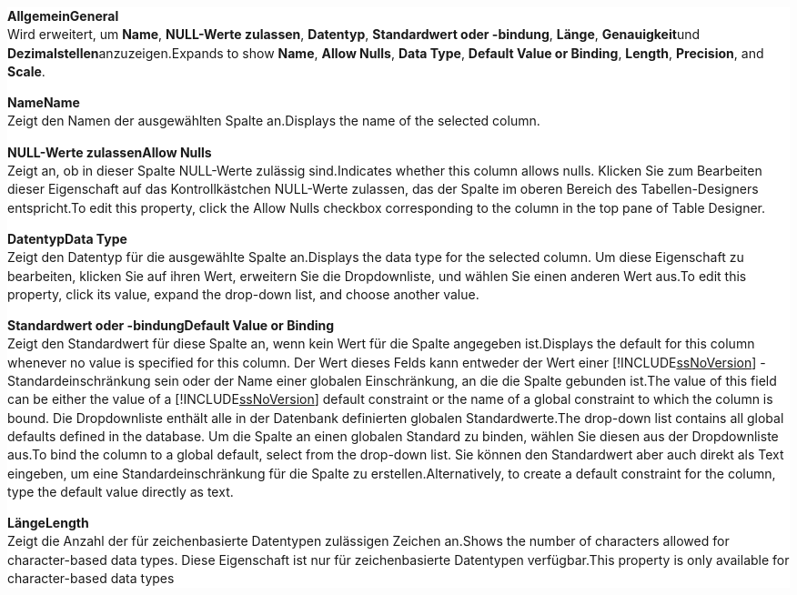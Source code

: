  <span data-ttu-id="69d72-110">**Allgemein**</span><span class="sxs-lookup"><span data-stu-id="69d72-110">**General**</span></span>  
 <span data-ttu-id="69d72-111">Wird erweitert, um **Name**, **NULL-Werte zulassen**, **Datentyp**, **Standardwert oder -bindung**, **Länge**, **Genauigkeit**und **Dezimalstellen**anzuzeigen.</span><span class="sxs-lookup"><span data-stu-id="69d72-111">Expands to show **Name**, **Allow Nulls**, **Data Type**, **Default Value or Binding**, **Length**, **Precision**, and **Scale**.</span></span>  
  
 <span data-ttu-id="69d72-112">**Name**</span><span class="sxs-lookup"><span data-stu-id="69d72-112">**Name**</span></span>  
 <span data-ttu-id="69d72-113">Zeigt den Namen der ausgewählten Spalte an.</span><span class="sxs-lookup"><span data-stu-id="69d72-113">Displays the name of the selected column.</span></span>  
  
 <span data-ttu-id="69d72-114">**NULL-Werte zulassen**</span><span class="sxs-lookup"><span data-stu-id="69d72-114">**Allow Nulls**</span></span>  
 <span data-ttu-id="69d72-115">Zeigt an, ob in dieser Spalte NULL-Werte zulässig sind.</span><span class="sxs-lookup"><span data-stu-id="69d72-115">Indicates whether this column allows nulls.</span></span> <span data-ttu-id="69d72-116">Klicken Sie zum Bearbeiten dieser Eigenschaft auf das Kontrollkästchen NULL-Werte zulassen, das der Spalte im oberen Bereich des Tabellen-Designers entspricht.</span><span class="sxs-lookup"><span data-stu-id="69d72-116">To edit this property, click the Allow Nulls checkbox corresponding to the column in the top pane of Table Designer.</span></span>  
  
 <span data-ttu-id="69d72-117">**Datentyp**</span><span class="sxs-lookup"><span data-stu-id="69d72-117">**Data Type**</span></span>  
 <span data-ttu-id="69d72-118">Zeigt den Datentyp für die ausgewählte Spalte an.</span><span class="sxs-lookup"><span data-stu-id="69d72-118">Displays the data type for the selected column.</span></span> <span data-ttu-id="69d72-119">Um diese Eigenschaft zu bearbeiten, klicken Sie auf ihren Wert, erweitern Sie die Dropdownliste, und wählen Sie einen anderen Wert aus.</span><span class="sxs-lookup"><span data-stu-id="69d72-119">To edit this property, click its value, expand the drop-down list, and choose another value.</span></span>  
  
 <span data-ttu-id="69d72-120">**Standardwert oder -bindung**</span><span class="sxs-lookup"><span data-stu-id="69d72-120">**Default Value or Binding**</span></span>  
 <span data-ttu-id="69d72-121">Zeigt den Standardwert für diese Spalte an, wenn kein Wert für die Spalte angegeben ist.</span><span class="sxs-lookup"><span data-stu-id="69d72-121">Displays the default for this column whenever no value is specified for this column.</span></span> <span data-ttu-id="69d72-122">Der Wert dieses Felds kann entweder der Wert einer [!INCLUDE[ssNoVersion](../../includes/ssnoversion-md.md)] -Standardeinschränkung sein oder der Name einer globalen Einschränkung, an die die Spalte gebunden ist.</span><span class="sxs-lookup"><span data-stu-id="69d72-122">The value of this field can be either the value of a [!INCLUDE[ssNoVersion](../../includes/ssnoversion-md.md)] default constraint or the name of a global constraint to which the column is bound.</span></span> <span data-ttu-id="69d72-123">Die Dropdownliste enthält alle in der Datenbank definierten globalen Standardwerte.</span><span class="sxs-lookup"><span data-stu-id="69d72-123">The drop-down list contains all global defaults defined in the database.</span></span> <span data-ttu-id="69d72-124">Um die Spalte an einen globalen Standard zu binden, wählen Sie diesen aus der Dropdownliste aus.</span><span class="sxs-lookup"><span data-stu-id="69d72-124">To bind the column to a global default, select from the drop-down list.</span></span> <span data-ttu-id="69d72-125">Sie können den Standardwert aber auch direkt als Text eingeben, um eine Standardeinschränkung für die Spalte zu erstellen.</span><span class="sxs-lookup"><span data-stu-id="69d72-125">Alternatively, to create a default constraint for the column, type the default value directly as text.</span></span>  
  
 <span data-ttu-id="69d72-126">**Länge**</span><span class="sxs-lookup"><span data-stu-id="69d72-126">**Length**</span></span>  
 <span data-ttu-id="69d72-127">Zeigt die Anzahl der für zeichenbasierte Datentypen zulässigen Zeichen an.</span><span class="sxs-lookup"><span data-stu-id="69d72-127">Shows the number of characters allowed for character-based data types.</span></span> <span data-ttu-id="69d72-128">Diese Eigenschaft ist nur für zeichenbasierte Datentypen verfügbar.</span><span class="sxs-lookup"><span data-stu-id="69d72-128">This property is only available for character-based data types</span></span>  
  